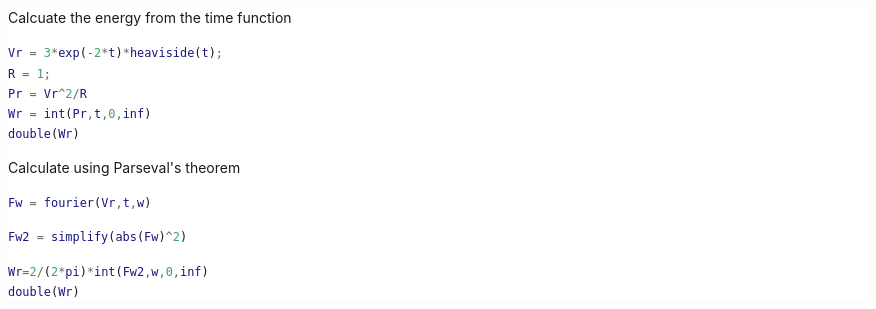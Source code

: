 

Calcuate the energy from the time function



```matlab slideshow={"slide_type": "subslide"}
Vr = 3*exp(-2*t)*heaviside(t);
R = 1;
Pr = Vr^2/R
Wr = int(Pr,t,0,inf)
double(Wr)
```



Calculate using Parseval's theorem



```matlab slideshow={"slide_type": "subslide"}
Fw = fourier(Vr,t,w)
```

```matlab slideshow={"slide_type": "subslide"}
Fw2 = simplify(abs(Fw)^2)
```

```matlab slideshow={"slide_type": "subslide"}
Wr=2/(2*pi)*int(Fw2,w,0,inf)
double(Wr)
```

